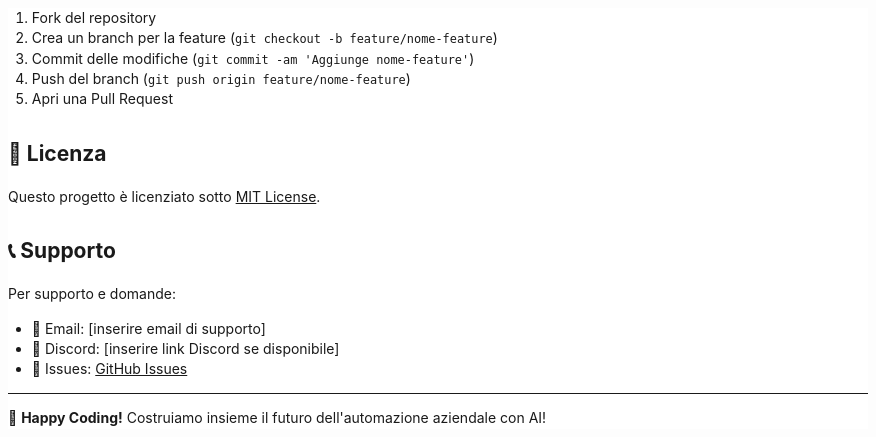 1. Fork del repository
2. Crea un branch per la feature (`git checkout -b feature/nome-feature`)
3. Commit delle modifiche (`git commit -am 'Aggiunge nome-feature'`)
4. Push del branch (`git push origin feature/nome-feature`)
5. Apri una Pull Request

## 📄 Licenza

Questo progetto è licenziato sotto [MIT License](LICENSE).

## 📞 Supporto

Per supporto e domande:
- 📧 Email: [inserire email di supporto]
- 💬 Discord: [inserire link Discord se disponibile]
- 🐛 Issues: [GitHub Issues](repository-url/issues)

---

🚀 **Happy Coding!** Costruiamo insieme il futuro dell'automazione aziendale con AI! 
